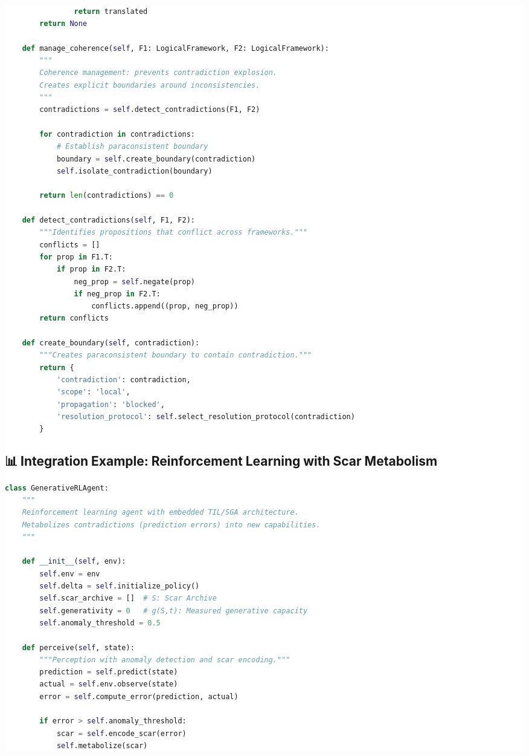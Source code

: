 ```python
                return translated
        return None
    
    def manage_coherence(self, F1: LogicalFramework, F2: LogicalFramework):
        """
        Coherence management: prevents contradiction explosion.
        Creates explicit boundaries around inconsistencies.
        """
        contradictions = self.detect_contradictions(F1, F2)
        
        for contradiction in contradictions:
            # Establish paraconsistent boundary
            boundary = self.create_boundary(contradiction)
            self.isolate_contradiction(boundary)
        
        return len(contradictions) == 0
    
    def detect_contradictions(self, F1, F2):
        """Identifies propositions that conflict across frameworks."""
        conflicts = []
        for prop in F1.T:
            if prop in F2.T:
                neg_prop = self.negate(prop)
                if neg_prop in F2.T:
                    conflicts.append((prop, neg_prop))
        return conflicts
    
    def create_boundary(self, contradiction):
        """Creates paraconsistent boundary to contain contradiction."""
        return {
            'contradiction': contradiction,
            'scope': 'local',
            'propagation': 'blocked',
            'resolution_protocol': self.select_resolution_protocol(contradiction)
        }
```

## 📊 Integration Example: Reinforcement Learning with Scar Metabolism

```python
class GenerativeRLAgent:
    """
    Reinforcement learning agent with embedded TIL/SGA architecture.
    Metabolizes contradictions (prediction errors) into new capabilities.
    """
    
    def __init__(self, env):
        self.env = env
        self.delta = self.initialize_policy()
        self.scar_archive = []  # S: Scar Archive
        self.generativity = 0   # g(S,t): Measured generative capacity
        self.anomaly_threshold = 0.5
        
    def perceive(self, state):
        """Perception with anomaly detection and scar encoding."""
        prediction = self.predict(state)
        actual = self.env.observe(state)
        error = self.compute_error(prediction, actual)
        
        if error > self.anomaly_threshold:
            scar = self.encode_scar(error)
            self.metabolize(scar)
```